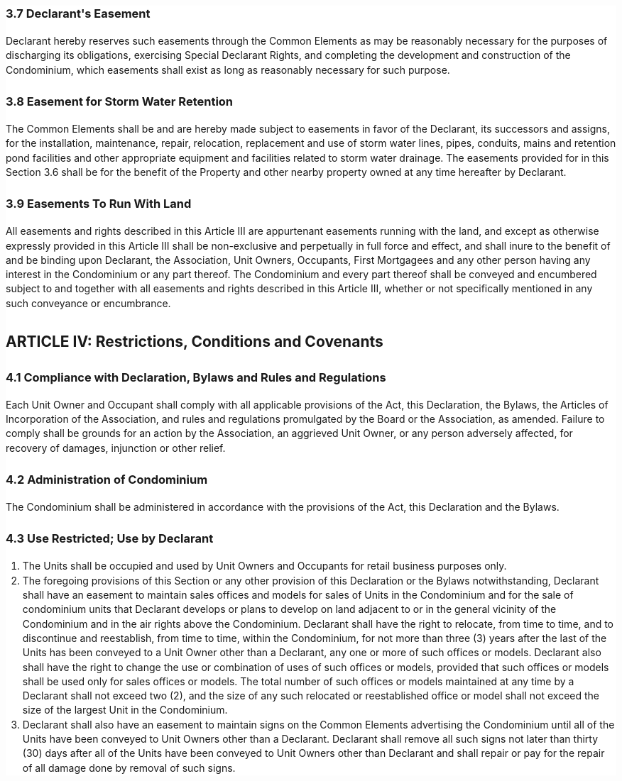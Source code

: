 ### 3.7 Declarant's Easement

Declarant hereby reserves such easements through the Common Elements as may be reasonably necessary for the purposes of discharging its obligations, exercising Special Declarant Rights, and completing the development and construction of the Condominium, which easements shall exist as long as reasonably necessary for such purpose.

### 3.8 Easement for Storm Water Retention

The Common Elements shall be and are hereby made subject to easements in favor of the Declarant, its successors and assigns, for the installation, maintenance, repair, relocation, replacement and use of storm water lines, pipes, conduits, mains and retention pond facilities and other appropriate equipment and facilities related to storm water drainage. The easements provided for in this Section 3.6 shall be for the benefit of the Property and other nearby property owned at any time hereafter by Declarant.

### 3.9 Easements To Run With Land

All easements and rights described in this Article III are appurtenant easements running with the land, and except as otherwise expressly provided in this Article III shall be non-exclusive and perpetually in full force and effect, and shall inure to the benefit of and be binding upon Declarant, the Association, Unit Owners, Occupants, First Mortgagees and any other person having any interest in the Condominium or any part thereof. The Condominium and every part thereof shall be conveyed and encumbered subject to and together with all easements and rights described in this Article III, whether or not specifically mentioned in any such conveyance or encumbrance.

## ARTICLE IV: Restrictions, Conditions and Covenants

### 4.1 Compliance with Declaration, Bylaws and Rules and Regulations

Each Unit Owner and Occupant shall comply with all applicable provisions of the Act, this Declaration, the Bylaws, the Articles of Incorporation of the Association, and rules and regulations promulgated by the Board or the Association, as amended. Failure to comply shall be grounds for an action by the Association, an aggrieved Unit Owner, or any person adversely affected, for recovery of damages, injunction or other relief.

### 4.2 Administration of Condominium

The Condominium shall be administered in accordance with the provisions of the Act, this Declaration and the Bylaws.

### 4.3 Use Restricted; Use by Declarant

1. The Units shall be occupied and used by Unit Owners and Occupants for retail business purposes only.
2. The foregoing provisions of this Section or any other provision of this Declaration or the Bylaws notwithstanding, Declarant shall have an easement to maintain sales offices and models for sales of Units in the Condominium and for the sale of condominium units that Declarant develops or plans to develop on land adjacent to or in the general vicinity of the Condominium and in the air rights above the Condominium. Declarant shall have the right to relocate, from time to time, and to discontinue and reestablish, from time to time, within the Condominium, for not more than three (3) years after the last of the Units has been conveyed to a Unit Owner other than a Declarant, any one or more of such offices or models. Declarant also shall have the right to change the use or combination of uses of such offices or models, provided that such offices or models shall be used only for sales offices or models. The total number of such offices or models maintained at any time by a Declarant shall not exceed two (2), and the size of any such relocated or reestablished office or model shall not exceed the size of the largest Unit in the Condominium.
3. Declarant shall also have an easement to maintain signs on the Common Elements advertising the Condominium until all of the Units have been conveyed to Unit Owners other than a Declarant. Declarant shall remove all such signs not later than thirty (30) days after all of the Units have been conveyed to Unit Owners other than Declarant and shall repair or pay for the repair of all damage done by removal of such signs.

